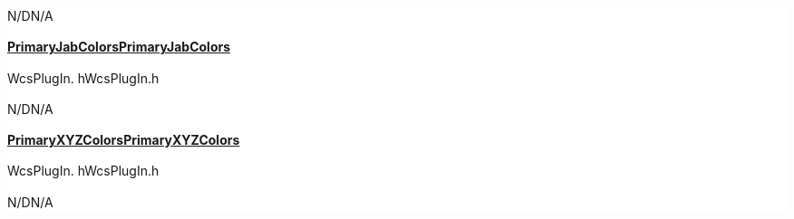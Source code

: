 <span data-ttu-id="7c108-261">N/D</span><span class="sxs-lookup"><span data-stu-id="7c108-261">N/A</span></span>

[<span data-ttu-id="7c108-262">**PrimaryJabColors**</span><span class="sxs-lookup"><span data-stu-id="7c108-262">**PrimaryJabColors**</span></span>](/previous-versions/windows/desktop/api/WcsPlugIn/ns-wcsplugin-_primaryjabcolors)

<span data-ttu-id="7c108-263">WcsPlugIn. h</span><span class="sxs-lookup"><span data-stu-id="7c108-263">WcsPlugIn.h</span></span>

<span data-ttu-id="7c108-264">N/D</span><span class="sxs-lookup"><span data-stu-id="7c108-264">N/A</span></span>

[<span data-ttu-id="7c108-265">**PrimaryXYZColors**</span><span class="sxs-lookup"><span data-stu-id="7c108-265">**PrimaryXYZColors**</span></span>](/previous-versions/windows/desktop/api/WcsPlugIn/ns-wcsplugin-_primaryxyzcolors)

<span data-ttu-id="7c108-266">WcsPlugIn. h</span><span class="sxs-lookup"><span data-stu-id="7c108-266">WcsPlugIn.h</span></span>

<span data-ttu-id="7c108-267">N/D</span><span class="sxs-lookup"><span data-stu-id="7c108-267">N/A</span></span>



 

 

 
